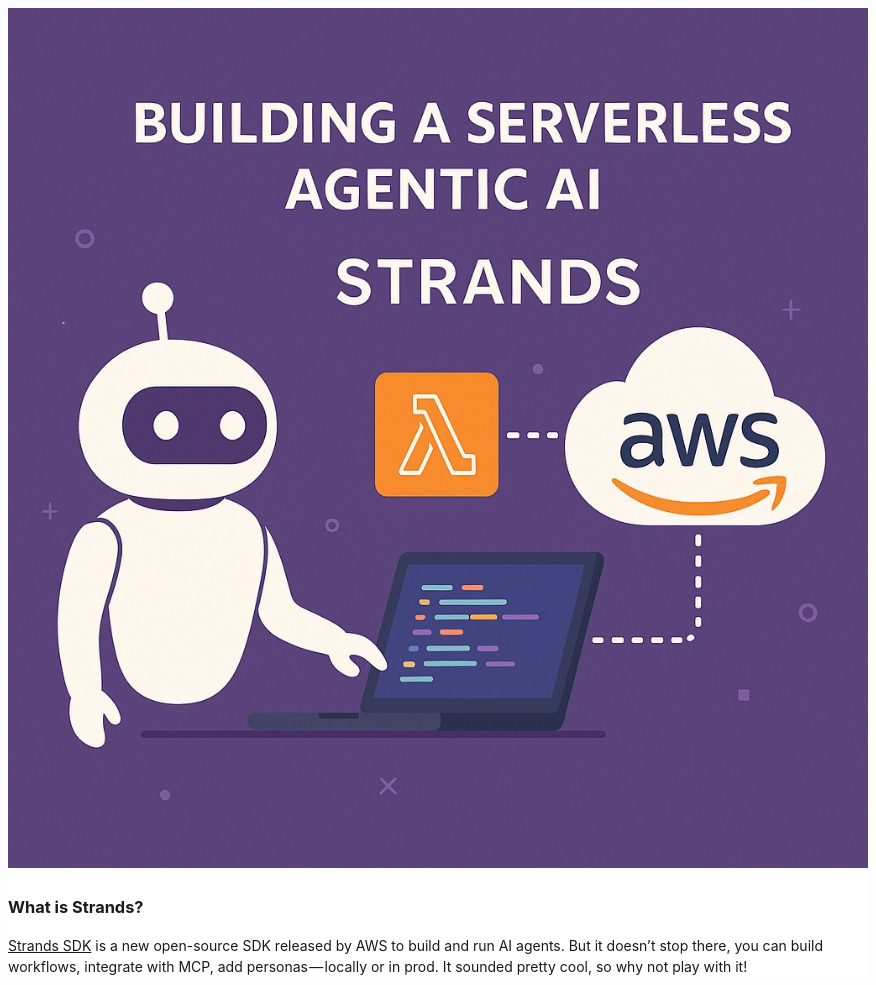 ![AI generated image showing a robot with the text Agentic AI Strands with a visual representation of AWS cloud with Lambda and a laptop screen with code.](/assets/images/2025-07-16-building-serverless-agentic-ai-strands.jpg "AI generated image showing a robot with the text Agentic AI Strands with a visual representation of AWS cloud with Lambda and a laptop screen with code.")

### What is Strands?

[Strands SDK](https://strandsagents.com/latest/) is a new open-source SDK released by AWS to build and run AI agents. But it doesn’t stop there, you can build workflows, integrate with MCP, add personas — locally or in prod. It sounded pretty cool, so why not play with it!
